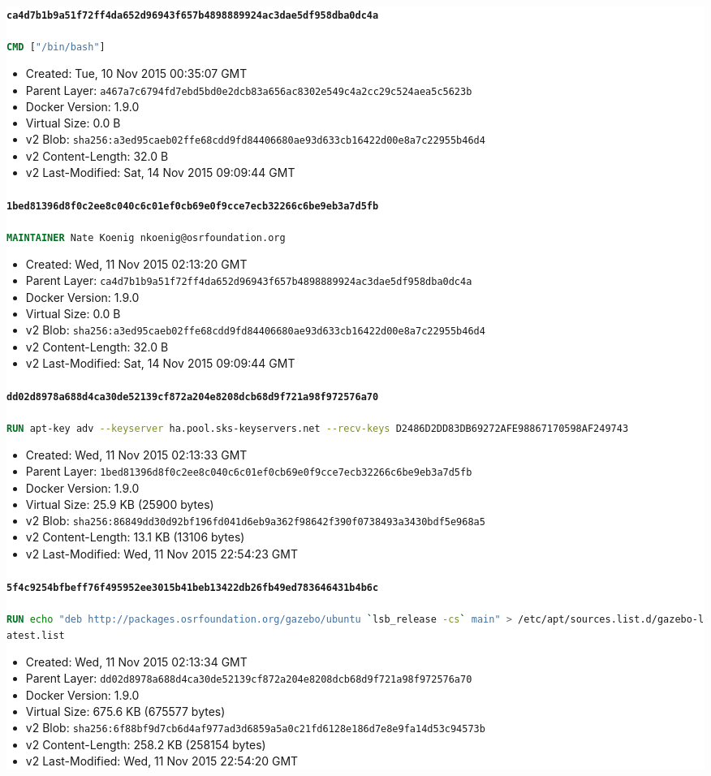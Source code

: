 #### `ca4d7b1b9a51f72ff4da652d96943f657b4898889924ac3dae5df958dba0dc4a`

```dockerfile
CMD ["/bin/bash"]
```

-	Created: Tue, 10 Nov 2015 00:35:07 GMT
-	Parent Layer: `a467a7c6794fd7ebd5bd0e2dcb83a656ac8302e549c4a2cc29c524aea5c5623b`
-	Docker Version: 1.9.0
-	Virtual Size: 0.0 B
-	v2 Blob: `sha256:a3ed95caeb02ffe68cdd9fd84406680ae93d633cb16422d00e8a7c22955b46d4`
-	v2 Content-Length: 32.0 B
-	v2 Last-Modified: Sat, 14 Nov 2015 09:09:44 GMT

#### `1bed81396d8f0c2ee8c040c6c01ef0cb69e0f9cce7ecb32266c6be9eb3a7d5fb`

```dockerfile
MAINTAINER Nate Koenig nkoenig@osrfoundation.org
```

-	Created: Wed, 11 Nov 2015 02:13:20 GMT
-	Parent Layer: `ca4d7b1b9a51f72ff4da652d96943f657b4898889924ac3dae5df958dba0dc4a`
-	Docker Version: 1.9.0
-	Virtual Size: 0.0 B
-	v2 Blob: `sha256:a3ed95caeb02ffe68cdd9fd84406680ae93d633cb16422d00e8a7c22955b46d4`
-	v2 Content-Length: 32.0 B
-	v2 Last-Modified: Sat, 14 Nov 2015 09:09:44 GMT

#### `dd02d8978a688d4ca30de52139cf872a204e8208dcb68d9f721a98f972576a70`

```dockerfile
RUN apt-key adv --keyserver ha.pool.sks-keyservers.net --recv-keys D2486D2DD83DB69272AFE98867170598AF249743
```

-	Created: Wed, 11 Nov 2015 02:13:33 GMT
-	Parent Layer: `1bed81396d8f0c2ee8c040c6c01ef0cb69e0f9cce7ecb32266c6be9eb3a7d5fb`
-	Docker Version: 1.9.0
-	Virtual Size: 25.9 KB (25900 bytes)
-	v2 Blob: `sha256:86849dd30d92bf196fd041d6eb9a362f98642f390f0738493a3430bdf5e968a5`
-	v2 Content-Length: 13.1 KB (13106 bytes)
-	v2 Last-Modified: Wed, 11 Nov 2015 22:54:23 GMT

#### `5f4c9254bfbeff76f495952ee3015b41beb13422db26fb49ed783646431b4b6c`

```dockerfile
RUN echo "deb http://packages.osrfoundation.org/gazebo/ubuntu `lsb_release -cs` main" > /etc/apt/sources.list.d/gazebo-latest.list
```

-	Created: Wed, 11 Nov 2015 02:13:34 GMT
-	Parent Layer: `dd02d8978a688d4ca30de52139cf872a204e8208dcb68d9f721a98f972576a70`
-	Docker Version: 1.9.0
-	Virtual Size: 675.6 KB (675577 bytes)
-	v2 Blob: `sha256:6f88bf9d7cb6d4af977ad3d6859a5a0c21fd6128e186d7e8e9fa14d53c94573b`
-	v2 Content-Length: 258.2 KB (258154 bytes)
-	v2 Last-Modified: Wed, 11 Nov 2015 22:54:20 GMT
